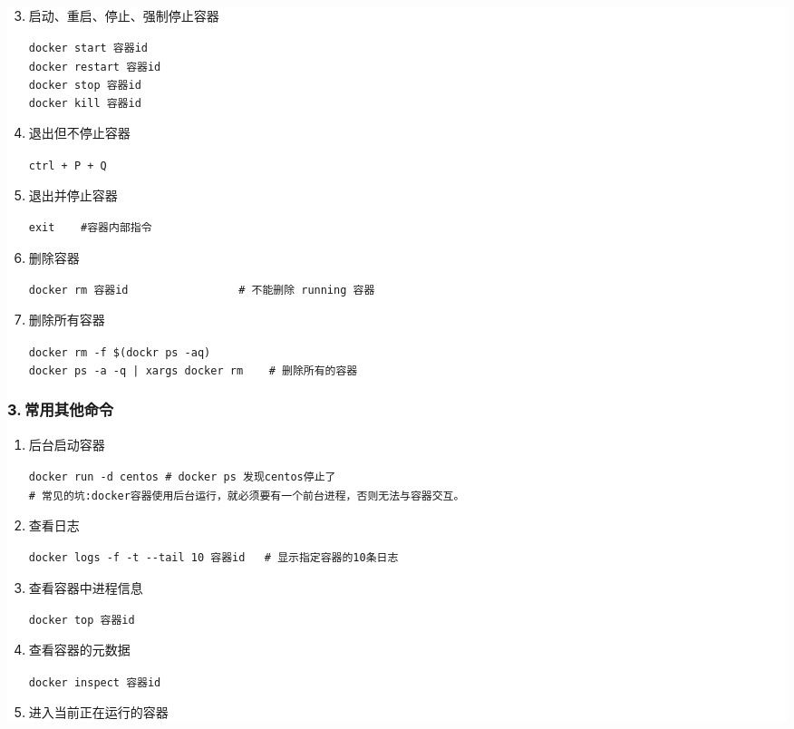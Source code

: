 3. 启动、重启、停止、强制停止容器

   ```shell
   docker start 容器id
   docker restart 容器id
   docker stop 容器id
   docker kill 容器id
   ```

4. 退出但不停止容器

   ```shell
   ctrl + P + Q
   ```

5. 退出并停止容器

   ```shell
   exit    #容器内部指令
   ```

6. 删除容器

   ```shell
   docker rm 容器id                 # 不能删除 running 容器
   ```

7. 删除所有容器

   ```shell
   docker rm -f $(dockr ps -aq)
   docker ps -a -q | xargs docker rm    # 删除所有的容器
   ```

### 3. 常用其他命令

1. 后台启动容器

   ```shell
   docker run -d centos	# docker ps 发现centos停止了
   # 常见的坑:docker容器使用后台运行，就必须要有一个前台进程，否则无法与容器交互。
   ```

2. 查看日志

   ```shell
   docker logs -f -t --tail 10 容器id   # 显示指定容器的10条日志
   ```

3. 查看容器中进程信息

   ```shell
   docker top 容器id
   ```

4. 查看容器的元数据

   ```shell
   docker inspect 容器id
   ```

5. 进入当前正在运行的容器
